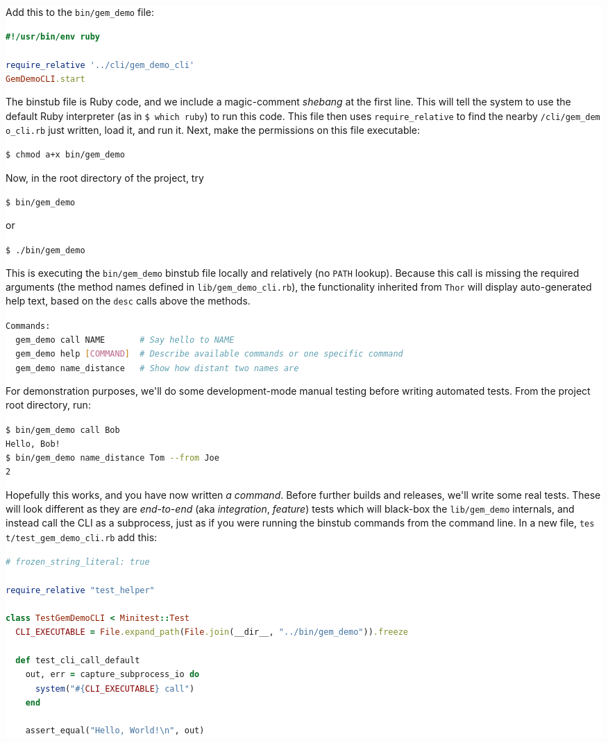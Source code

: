 Add this to the `bin/gem_demo` file:

```ruby
#!/usr/bin/env ruby

require_relative '../cli/gem_demo_cli'
GemDemoCLI.start
```

The binstub file is Ruby code, and we include a magic-comment _shebang_ at the first line. This will tell the system to use the default Ruby interpreter (as in `$ which ruby`) to run this code. This file then uses `require_relative` to find the nearby `/cli/gem_demo_cli.rb` just written, load it, and run it. Next, make the permissions on this file executable:

```bash
$ chmod a+x bin/gem_demo
```

Now, in the root directory of the project, try

```bash
$ bin/gem_demo
```

or

```bash
$ ./bin/gem_demo
```

This is executing the `bin/gem_demo` binstub file locally and relatively (no `PATH` lookup). Because this call is missing the required arguments (the method names defined in `lib/gem_demo_cli.rb`), the functionality inherited from `Thor` will display auto-generated help text, based on the `desc` calls above the methods.

```bash
Commands:
  gem_demo call NAME       # Say hello to NAME
  gem_demo help [COMMAND]  # Describe available commands or one specific command
  gem_demo name_distance   # Show how distant two names are
```

For demonstration purposes, we'll do some development-mode manual testing before writing automated tests. From the project root directory, run:

```bash
$ bin/gem_demo call Bob
Hello, Bob!
$ bin/gem_demo name_distance Tom --from Joe
2
```

Hopefully this works, and you have now written _a command_. Before further builds and releases, we'll write some real tests. These will look different as they are _end-to-end_ (aka _integration_, _feature_) tests which will black-box the `lib/gem_demo` internals, and instead call the CLI as a subprocess, just as if you were running the binstub commands from the command line. In a new file, `test/test_gem_demo_cli.rb` add this:

```ruby
# frozen_string_literal: true

require_relative "test_helper"

class TestGemDemoCLI < Minitest::Test
  CLI_EXECUTABLE = File.expand_path(File.join(__dir__, "../bin/gem_demo")).freeze

  def test_cli_call_default
    out, err = capture_subprocess_io do
      system("#{CLI_EXECUTABLE} call")
    end

    assert_equal("Hello, World!\n", out)
```